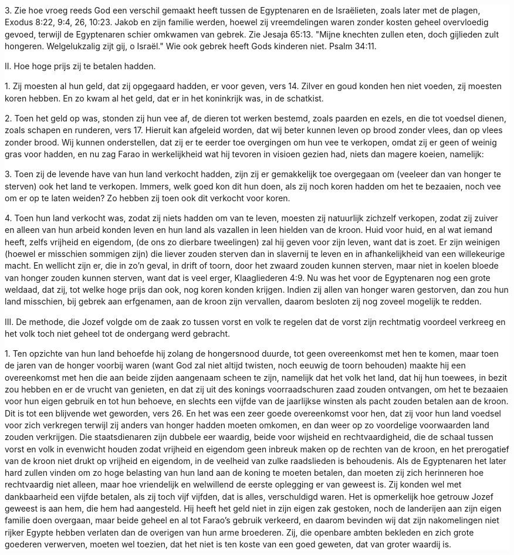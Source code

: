 3\. Zie hoe vroeg reeds God een verschil gemaakt heeft tussen de Egyptenaren en de Israëlieten, zoals later met de plagen, Exodus 8:22, 9:4, 26, 10:23. Jakob en zijn familie werden, hoewel zij vreemdelingen waren zonder kosten geheel overvloedig gevoed, terwijl de Egyptenaren schier omkwamen van gebrek. Zie Jesaja 65:13. "Mijne knechten zullen eten, doch gijlieden zult hongeren. Welgelukzalig zijt gij, o Israël." Wie ook gebrek heeft Gods kinderen niet. Psalm 34:11.

II. Hoe hoge prijs zij te betalen hadden.

1\. Zij moesten al hun geld, dat zij opgegaard hadden, er voor geven, vers 14. Zilver en goud konden hen niet voeden, zij moesten koren hebben. En zo kwam al het geld, dat er in het koninkrijk was, in de schatkist.

2\. Toen het geld op was, stonden zij hun vee af, de dieren tot werken bestemd, zoals paarden en ezels, en die tot voedsel dienen, zoals schapen en runderen, vers 17. Hieruit kan afgeleid worden, dat wij beter kunnen leven op brood zonder vlees, dan op vlees zonder brood. Wij kunnen onderstellen, dat zij er te eerder toe overgingen om hun vee te verkopen, omdat zij er geen of weinig gras voor hadden, en nu zag Farao in werkelijkheid wat hij tevoren in visioen gezien had, niets dan magere koeien, namelijk: 

3\. Toen zij de levende have van hun land verkocht hadden, zijn zij er gemakkelijk toe overgegaan om (veeleer dan van honger te sterven) ook het land te verkopen. Immers, welk goed kon dit hun doen, als zij noch koren hadden om het te bezaaien, noch vee om er op te laten weiden? Zo hebben zij toen ook dit verkocht voor koren.

4\. Toen hun land verkocht was, zodat zij niets hadden om van te leven, moesten zij natuurlijk zichzelf verkopen, zodat zij zuiver en alleen van hun arbeid konden leven en hun land als vazallen in leen hielden van de kroon. Huid voor huid, en al wat iemand heeft, zelfs vrijheid en eigendom, (de ons zo dierbare tweelingen) zal hij geven voor zijn leven, want dat is zoet. Er zijn weinigen (hoewel er misschien sommigen zijn) die liever zouden sterven dan in slavernij te leven en in afhankelijkheid van een willekeurige macht. En wellicht zijn er, die in zo’n geval, in drift of toorn, door het zwaard zouden kunnen sterven, maar niet in koelen bloede van honger zouden kunnen sterven, want dat is veel erger, Klaagliederen 4:9. Nu was het voor de Egyptenaren nog een grote weldaad, dat zij, tot welke hoge prijs dan ook, nog koren konden krijgen. Indien zij allen van honger waren gestorven, dan zou hun land misschien, bij gebrek aan erfgenamen, aan de kroon zijn vervallen, daarom besloten zij nog zoveel mogelijk te redden.

III. De methode, die Jozef volgde om de zaak zo tussen vorst en volk te regelen dat de vorst zijn rechtmatig voordeel verkreeg en het volk toch niet geheel tot de ondergang werd gebracht.

1\. Ten opzichte van hun land behoefde hij zolang de hongersnood duurde, tot geen overeenkomst met hen te komen, maar toen de jaren van de honger voorbij waren (want God zal niet altijd twisten, noch eeuwig de toorn behouden) maakte hij een overeenkomst met hen die aan beide zijden aangenaam scheen te zijn, namelijk dat het volk het land, dat hij hun toewees, in bezit zou hebben en er de vrucht van genieten, en dat zij uit des konings voorraadschuren zaad zouden ontvangen, om het te bezaaien voor hun eigen gebruik en tot hun behoeve, en slechts een vijfde van de jaarlijkse winsten als pacht zouden betalen aan de kroon. Dit is tot een blijvende wet geworden, vers 26. En het was een zeer goede overeenkomst voor hen, dat zij voor hun land voedsel voor zich verkregen terwijl zij anders van honger hadden moeten omkomen, en dan weer op zo voordelige voorwaarden land zouden verkrijgen. Die staatsdienaren zijn dubbele eer waardig, beide voor wijsheid en rechtvaardigheid, die de schaal tussen vorst en volk in evenwicht houden zodat vrijheid en eigendom geen inbreuk maken op de rechten van de kroon, en het prerogatief van de kroon niet drukt op vrijheid en eigendom, in de veelheid van zulke raadslieden is behoudenis. Als de Egyptenaren het later hard zullen vinden om zo hoge belasting van hun land aan de koning te moeten betalen, dan moeten zij zich herinneren hoe rechtvaardig niet alleen, maar hoe vriendelijk en welwillend de eerste oplegging er van geweest is. Zij konden wel met dankbaarheid een vijfde betalen, als zij toch vijf vijfden, dat is alles, verschuldigd waren. Het is opmerkelijk hoe getrouw Jozef geweest is aan hem, die hem had aangesteld. Hij heeft het geld niet in zijn eigen zak gestoken, noch de landerijen aan zijn eigen familie doen overgaan, maar beide geheel en al tot Farao’s gebruik verkeerd, en daarom bevinden wij dat zijn nakomelingen niet rijker Egypte hebben verlaten dan de overigen van hun arme broederen. Zij, die openbare ambten bekleden en zich grote goederen verwerven, moeten wel toezien, dat het niet is ten koste van een goed geweten, dat van groter waardij is.
